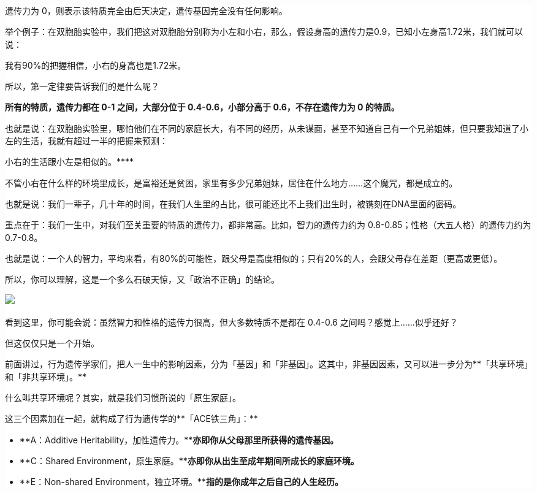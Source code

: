   

遗传力为 0，则表示该特质完全由后天决定，遗传基因完全没有任何影响。

  

举个例子：在双胞胎实验中，我们把这对双胞胎分别称为小左和小右，那么，假设身高的遗传力是0.9，已知小左身高1.72米，我们就可以说：

我有90%的把握相信，小右的身高也是1.72米。

  

所以，第一定律要告诉我们的是什么呢？

  

**所有的特质，遗传力都在 0-1 之间，大部分位于 0.4-0.6，小部分高于 0.6，不存在遗传力为 0 的特质。**

  

也就是说：在双胞胎实验里，哪怕他们在不同的家庭长大，有不同的经历，从未谋面，甚至不知道自己有一个兄弟姐妹，但只要我知道了小左的生活，我就有超过一半的把握来预测：

小右的生活跟小左是相似的。****

  

不管小右在什么样的环境里成长，是富裕还是贫困，家里有多少兄弟姐妹，居住在什么地方……这个魔咒，都是成立的。

  

也就是说：我们一辈子，几十年的时间，在我们人生里的占比，很可能还比不上我们出生时，被镌刻在DNA里面的密码。

  

重点在于：我们一生中，对我们至关重要的特质的遗传力，都非常高。比如，智力的遗传力约为 0.8-0.85；性格（大五人格）的遗传力约为 0.7-0.8。

  

也就是说：一个人的智力，平均来看，有80%的可能性，跟父母是高度相似的；只有20%的人，会跟父母存在差距（更高或更低）。

  

所以，你可以理解，这是一个多么石破天惊，又「政治不正确」的结论。

  

![](https://mmbiz.qpic.cn/mmbiz_png/yWXmuSFeCk17IVGzCR5kha9El3FjkFq2uoRVAw1eAXtvqC3YJCMINAocOGEdvzWrRjH12AHQPT0ia39U5bJNhkg/640?wx_fmt=png)

  

看到这里，你可能会说：虽然智力和性格的遗传力很高，但大多数特质不是都在 0.4-0.6 之间吗？感觉上……似乎还好？

  

但这仅仅只是一个开始。

  

前面讲过，行为遗传学家们，把人一生中的影响因素，分为「基因」和「非基因」。这其中，非基因因素，又可以进一步分为**「共享环境」和「非共享环境」。**

  

什么叫共享环境呢？其实，就是我们习惯所说的「原生家庭」。

  

这三个因素加在一起，就构成了行为遗传学的**「ACE铁三角」：**

  * **A：Additive Heritability，加性遗传力。****亦即你从父母那里所获得的遗传基因。**

  * **C：Shared Environment，原生家庭。****亦即你从出生至成年期间所成长的家庭环境。**

  * **E：Non-shared Environment，独立环境。****指的是你成年之后自己的人生经历。**

